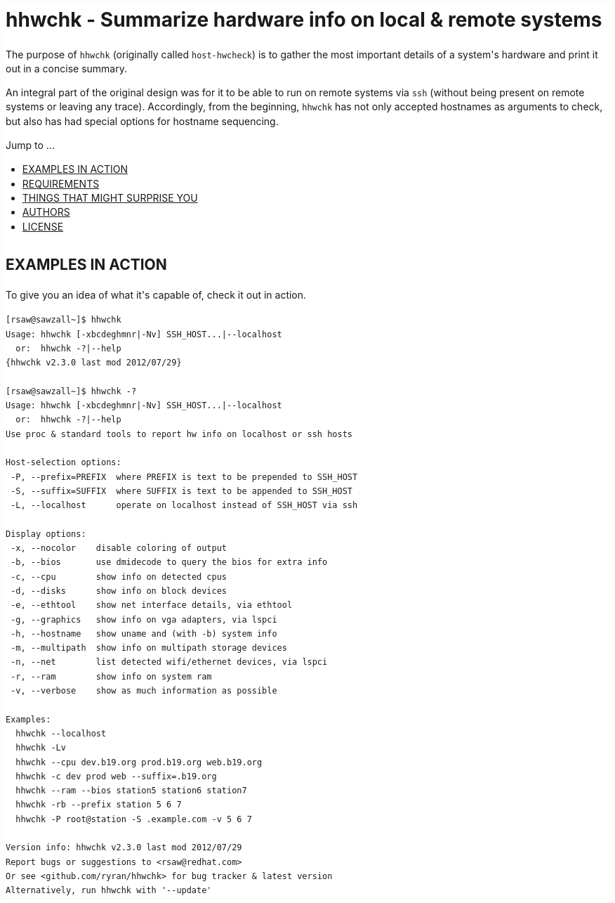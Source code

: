 hhwchk - Summarize hardware info on local & remote systems
===============================================================

The purpose of `hhwchk` (originally called `host-hwcheck`) is to gather the most important details of a system's hardware and print it out in a concise summary.

An integral part of the original design was for it to be able to run on remote systems via `ssh` (without being present on remote systems or leaving any trace). Accordingly, from the beginning, `hhwchk` has not only accepted hostnames as arguments to check, but also has had special options for hostname sequencing.

Jump to ...

* [EXAMPLES IN ACTION](/ryran/hhwchk#examples-in-action)
* [REQUIREMENTS](/ryran/hhwchk#requirements)
* [THINGS THAT MIGHT SURPRISE YOU](/ryran/hhwchk#things-that-might-surprise-you)
* [AUTHORS](/ryran/hhwchk#authors)
* [LICENSE](/ryran/hhwchk#license)


EXAMPLES IN ACTION
-------

To give you an idea of what it's capable of, check it out in action.

```
[rsaw@sawzall~]$ hhwchk
Usage: hhwchk [-xbcdeghmnr|-Nv] SSH_HOST...|--localhost
  or:  hhwchk -?|--help
{hhwchk v2.3.0 last mod 2012/07/29}

[rsaw@sawzall~]$ hhwchk -?
Usage: hhwchk [-xbcdeghmnr|-Nv] SSH_HOST...|--localhost
  or:  hhwchk -?|--help
Use proc & standard tools to report hw info on localhost or ssh hosts

Host-selection options:
 -P, --prefix=PREFIX  where PREFIX is text to be prepended to SSH_HOST
 -S, --suffix=SUFFIX  where SUFFIX is text to be appended to SSH_HOST
 -L, --localhost      operate on localhost instead of SSH_HOST via ssh

Display options:
 -x, --nocolor    disable coloring of output
 -b, --bios       use dmidecode to query the bios for extra info
 -c, --cpu        show info on detected cpus
 -d, --disks      show info on block devices
 -e, --ethtool    show net interface details, via ethtool
 -g, --graphics   show info on vga adapters, via lspci
 -h, --hostname   show uname and (with -b) system info
 -m, --multipath  show info on multipath storage devices
 -n, --net        list detected wifi/ethernet devices, via lspci
 -r, --ram        show info on system ram
 -v, --verbose    show as much information as possible

Examples:
  hhwchk --localhost
  hhwchk -Lv
  hhwchk --cpu dev.b19.org prod.b19.org web.b19.org
  hhwchk -c dev prod web --suffix=.b19.org
  hhwchk --ram --bios station5 station6 station7
  hhwchk -rb --prefix station 5 6 7
  hhwchk -P root@station -S .example.com -v 5 6 7

Version info: hhwchk v2.3.0 last mod 2012/07/29
Report bugs or suggestions to <rsaw@redhat.com>
Or see <github.com/ryran/hhwchk> for bug tracker & latest version
Alternatively, run hhwchk with '--update'
```
